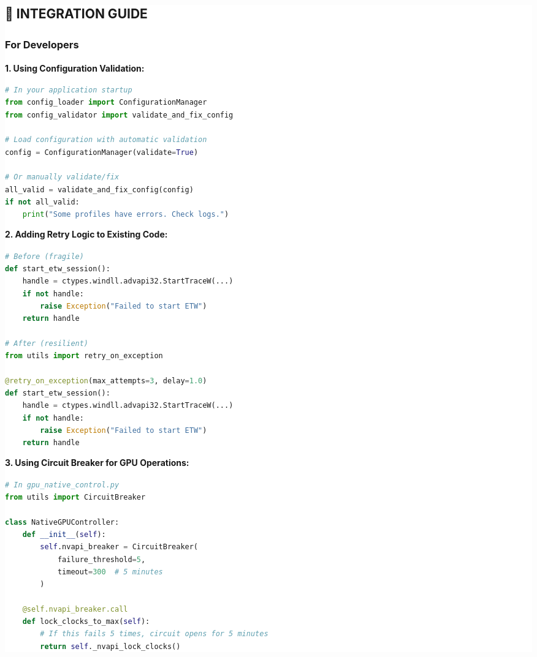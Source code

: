 
## 🔧 INTEGRATION GUIDE

### For Developers

**1. Using Configuration Validation:**

```python
# In your application startup
from config_loader import ConfigurationManager
from config_validator import validate_and_fix_config

# Load configuration with automatic validation
config = ConfigurationManager(validate=True)

# Or manually validate/fix
all_valid = validate_and_fix_config(config)
if not all_valid:
    print("Some profiles have errors. Check logs.")
```

**2. Adding Retry Logic to Existing Code:**

```python
# Before (fragile)
def start_etw_session():
    handle = ctypes.windll.advapi32.StartTraceW(...)
    if not handle:
        raise Exception("Failed to start ETW")
    return handle

# After (resilient)
from utils import retry_on_exception

@retry_on_exception(max_attempts=3, delay=1.0)
def start_etw_session():
    handle = ctypes.windll.advapi32.StartTraceW(...)
    if not handle:
        raise Exception("Failed to start ETW")
    return handle
```

**3. Using Circuit Breaker for GPU Operations:**

```python
# In gpu_native_control.py
from utils import CircuitBreaker

class NativeGPUController:
    def __init__(self):
        self.nvapi_breaker = CircuitBreaker(
            failure_threshold=5,
            timeout=300  # 5 minutes
        )
    
    @self.nvapi_breaker.call
    def lock_clocks_to_max(self):
        # If this fails 5 times, circuit opens for 5 minutes
        return self._nvapi_lock_clocks()
```
